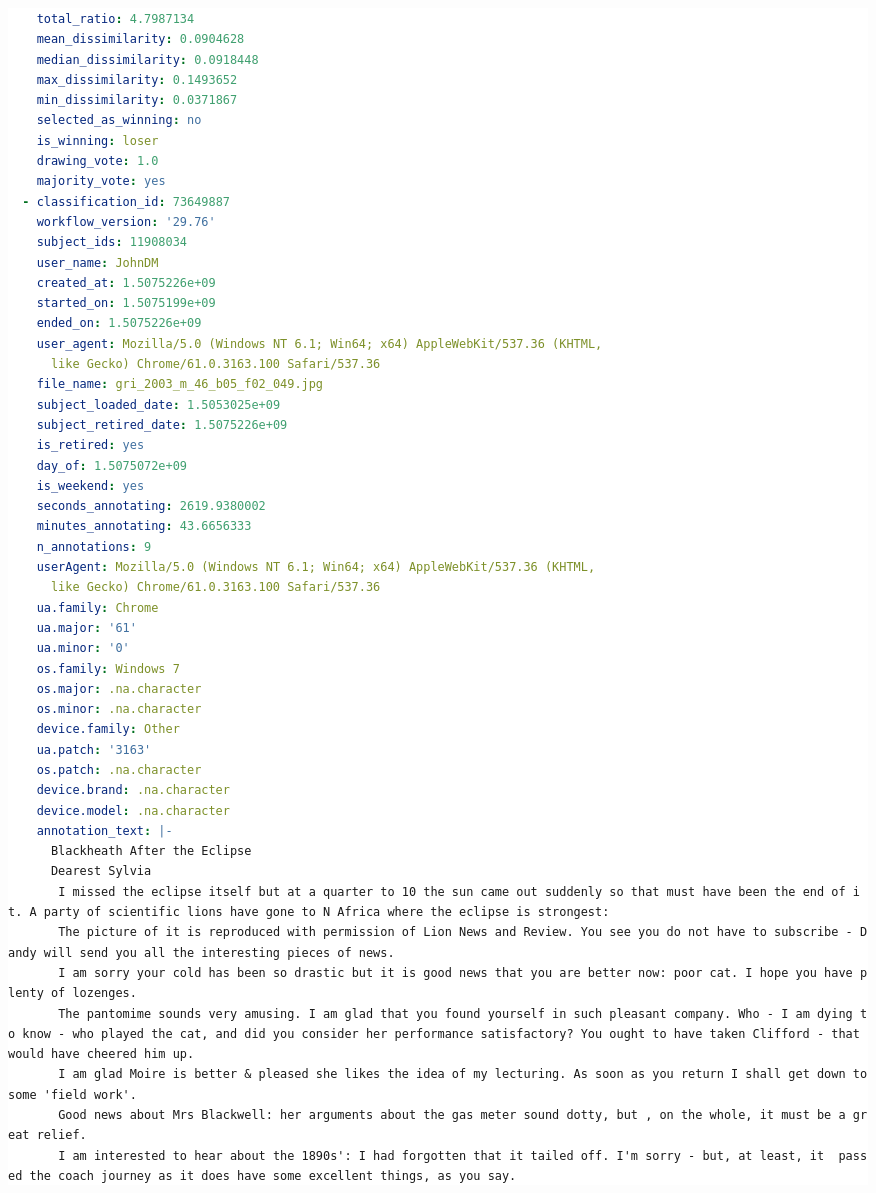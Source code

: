 ```yaml
    total_ratio: 4.7987134
    mean_dissimilarity: 0.0904628
    median_dissimilarity: 0.0918448
    max_dissimilarity: 0.1493652
    min_dissimilarity: 0.0371867
    selected_as_winning: no
    is_winning: loser
    drawing_vote: 1.0
    majority_vote: yes
  - classification_id: 73649887
    workflow_version: '29.76'
    subject_ids: 11908034
    user_name: JohnDM
    created_at: 1.5075226e+09
    started_on: 1.5075199e+09
    ended_on: 1.5075226e+09
    user_agent: Mozilla/5.0 (Windows NT 6.1; Win64; x64) AppleWebKit/537.36 (KHTML,
      like Gecko) Chrome/61.0.3163.100 Safari/537.36
    file_name: gri_2003_m_46_b05_f02_049.jpg
    subject_loaded_date: 1.5053025e+09
    subject_retired_date: 1.5075226e+09
    is_retired: yes
    day_of: 1.5075072e+09
    is_weekend: yes
    seconds_annotating: 2619.9380002
    minutes_annotating: 43.6656333
    n_annotations: 9
    userAgent: Mozilla/5.0 (Windows NT 6.1; Win64; x64) AppleWebKit/537.36 (KHTML,
      like Gecko) Chrome/61.0.3163.100 Safari/537.36
    ua.family: Chrome
    ua.major: '61'
    ua.minor: '0'
    os.family: Windows 7
    os.major: .na.character
    os.minor: .na.character
    device.family: Other
    ua.patch: '3163'
    os.patch: .na.character
    device.brand: .na.character
    device.model: .na.character
    annotation_text: |-
      Blackheath After the Eclipse
      Dearest Sylvia
       I missed the eclipse itself but at a quarter to 10 the sun came out suddenly so that must have been the end of it. A party of scientific lions have gone to N Africa where the eclipse is strongest:
       The picture of it is reproduced with permission of Lion News and Review. You see you do not have to subscribe - Dandy will send you all the interesting pieces of news.
       I am sorry your cold has been so drastic but it is good news that you are better now: poor cat. I hope you have plenty of lozenges.
       The pantomime sounds very amusing. I am glad that you found yourself in such pleasant company. Who - I am dying to know - who played the cat, and did you consider her performance satisfactory? You ought to have taken Clifford - that would have cheered him up.
       I am glad Moire is better & pleased she likes the idea of my lecturing. As soon as you return I shall get down to some 'field work'.
       Good news about Mrs Blackwell: her arguments about the gas meter sound dotty, but , on the whole, it must be a great relief.
       I am interested to hear about the 1890s': I had forgotten that it tailed off. I'm sorry - but, at least, it  passed the coach journey as it does have some excellent things, as you say.
```